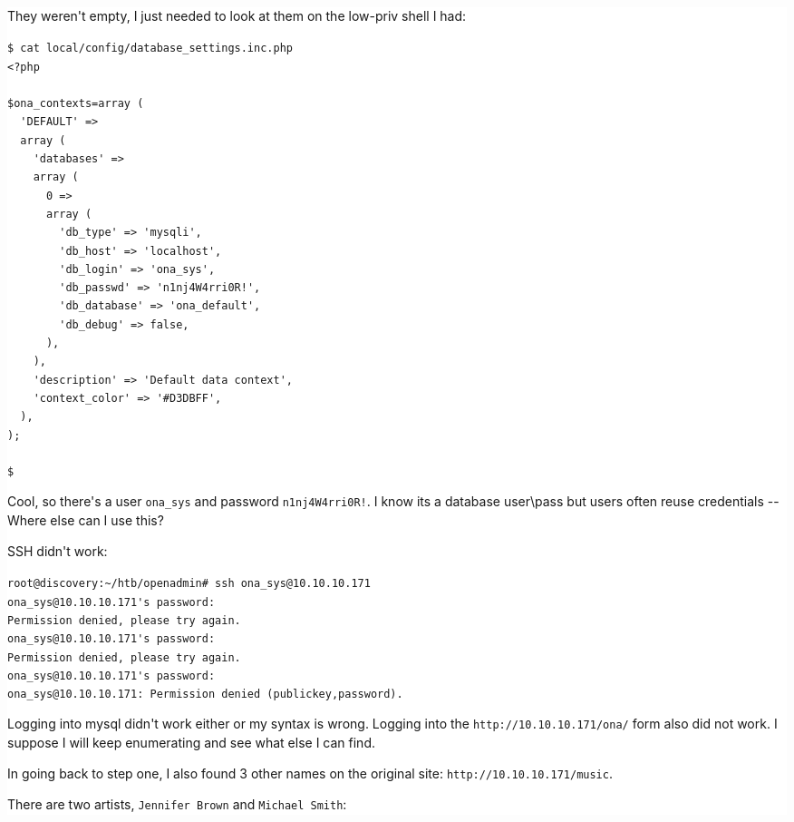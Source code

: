 They weren't empty, I just needed to look at them on the low-priv shell I had:

```console
$ cat local/config/database_settings.inc.php
<?php

$ona_contexts=array (
  'DEFAULT' => 
  array (
    'databases' => 
    array (
      0 => 
      array (
        'db_type' => 'mysqli',
        'db_host' => 'localhost',
        'db_login' => 'ona_sys',
        'db_passwd' => 'n1nj4W4rri0R!',
        'db_database' => 'ona_default',
        'db_debug' => false,
      ),
    ),
    'description' => 'Default data context',
    'context_color' => '#D3DBFF',
  ),
);

$ 
```

Cool, so there's a user `ona_sys` and password `n1nj4W4rri0R!`. I know its a database user\pass but users often reuse credentials -- Where else can I use this?

SSH didn't work:

```console
root@discovery:~/htb/openadmin# ssh ona_sys@10.10.10.171
ona_sys@10.10.10.171's password: 
Permission denied, please try again.
ona_sys@10.10.10.171's password: 
Permission denied, please try again.
ona_sys@10.10.10.171's password: 
ona_sys@10.10.10.171: Permission denied (publickey,password).
```

Logging into mysql didn't work either or my syntax is wrong. Logging into the `http://10.10.10.171/ona/` form also did not work. I suppose I will keep enumerating and see what else I can find.

In going back to step one, I also found 3 other names on the original site: `http://10.10.10.171/music`. 

There are two artists, `Jennifer Brown` and `Michael Smith`:
